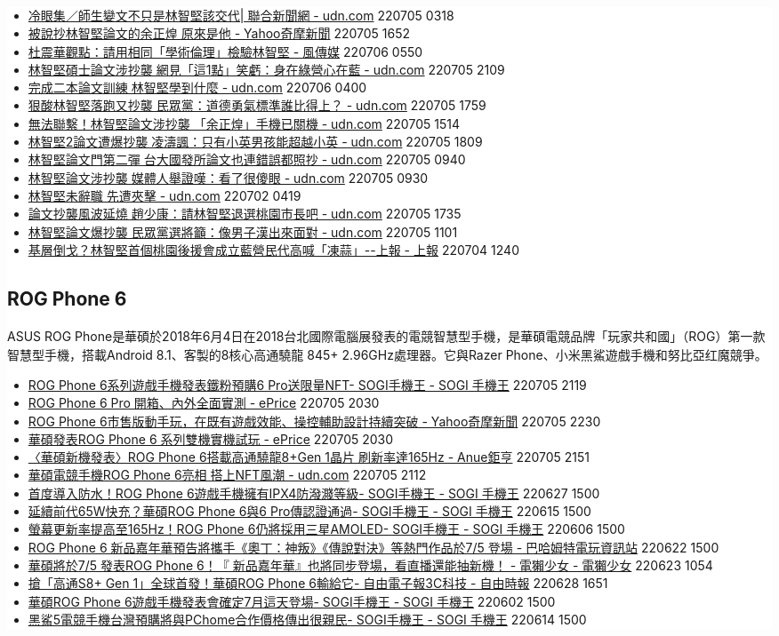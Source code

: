 - [冷眼集／師生變文不只是林智堅該交代| 聯合新聞網 - udn.com](https://udn.com/news/story/122682/6436628?from=udn-catelistnews_ch2 "冷眼集／師生變文不只是林智堅該交代| 聯合新聞網 - udn.com") 220705 0318
- [被說抄林智堅論文的余正煌 原來是他 - Yahoo奇摩新聞](https://tw.news.yahoo.com/%E8%A2%AB%E8%AA%AA%E6%8A%84%E6%9E%97%E6%99%BA%E5%A0%85%E8%AB%96%E6%96%87%E7%9A%84%E4%BD%99%E6%AD%A3%E7%85%8C-%E5%8E%9F%E4%BE%86%E6%98%AF%E4%BB%96-085228112.html "被說抄林智堅論文的余正煌 原來是他 - Yahoo奇摩新聞") 220705 1652
- [杜震華觀點：請用相同「學術倫理」檢驗林智堅 - 風傳媒](https://www.storm.mg/article/4410169?page=1 "杜震華觀點：請用相同「學術倫理」檢驗林智堅 - 風傳媒") 220706 0550
- [林智堅碩士論文涉抄襲 網見「這1點」笑虧：身在綠營心在藍 - udn.com](https://udn.com/news/story/122924/6438892?from=udn-ch1_breaknews-1-0-news "林智堅碩士論文涉抄襲 網見「這1點」笑虧：身在綠營心在藍 - udn.com") 220705 2109
- [完成二本論文訓練 林智堅學到什麼 - udn.com](https://udn.com/news/story/7339/6439258 "完成二本論文訓練 林智堅學到什麼 - udn.com") 220706 0400
- [狠酸林智堅落跑又抄襲 民眾黨：道德勇氣標準誰比得上？ - udn.com](https://udn.com/news/story/122924/6438513?from=udn-ch1_breaknews-1-cate1-news "狠酸林智堅落跑又抄襲 民眾黨：道德勇氣標準誰比得上？ - udn.com") 220705 1759
- [無法聯繫！林智堅論文涉抄襲 「余正煌」手機已關機 - udn.com](https://udn.com/news/story/122924/6437993?from=udn-ch1_breaknews-1-0-news "無法聯繫！林智堅論文涉抄襲 「余正煌」手機已關機 - udn.com") 220705 1514
- [林智堅2論文遭爆抄襲 凌濤諷：只有小英男孩能超越小英 - udn.com](https://udn.com/news/story/122924/6438562?from=udn-catelistnews_ch2 "林智堅2論文遭爆抄襲 凌濤諷：只有小英男孩能超越小英 - udn.com") 220705 1809
- [林智堅論文門第二彈 台大國發所論文也連錯誤都照抄 - udn.com](https://udn.com/news/story/122682/6436887?from=udn-ch1_breaknews-1-cate1-news "林智堅論文門第二彈 台大國發所論文也連錯誤都照抄 - udn.com") 220705 0940
- [林智堅論文涉抄襲 媒體人舉證嘆：看了很傻眼 - udn.com](https://udn.com/news/story/122682/6436871?from=udn-ch1_breaknews-1-cate1-news "林智堅論文涉抄襲 媒體人舉證嘆：看了很傻眼 - udn.com") 220705 0930
- [林智堅未辭職 先遭夾擊 - udn.com](https://udn.com/news/story/122682/6430766 "林智堅未辭職 先遭夾擊 - udn.com") 220702 0419
- [論文抄襲風波延燒 趙少康：請林智堅退選桃園市長吧 - udn.com](https://udn.com/news/amp/story/6656/6438440 "論文抄襲風波延燒 趙少康：請林智堅退選桃園市長吧 - udn.com") 220705 1735
- [林智堅論文爆抄襲 民眾黨選將籲：像男子漢出來面對 - udn.com](https://udn.com/news/story/6656/6437071?from=udn-catebreaknews_ch2 "林智堅論文爆抄襲 民眾黨選將籲：像男子漢出來面對 - udn.com") 220705 1101
- [基層倒戈？林智堅首個桃園後援會成立藍營民代高喊「凍蒜」--上報 - 上報](https://www.upmedia.mg/news_info.php?Type=24&SerialNo=148415 "基層倒戈？林智堅首個桃園後援會成立藍營民代高喊「凍蒜」--上報 - 上報") 220704 1240

## ROG Phone 6

ASUS ROG Phone是華碩於2018年6月4日在2018台北國際電腦展發表的電競智慧型手機，是華碩電競品牌「玩家共和國」（ROG）第一款智慧型手機，搭載Android 8.1、客製的8核心高通驍龍 845+ 2.96GHz處理器。它與Razer Phone、小米黑鯊遊戲手機和努比亞红魔競爭。
- [ROG Phone 6系列遊戲手機發表鐵粉預購6 Pro送限量NFT- SOGI手機王 - SOGI 手機王](https://www.sogi.com.tw/articles/asus_rog_phone_6_pro/6258163 "ROG Phone 6系列遊戲手機發表鐵粉預購6 Pro送限量NFT- SOGI手機王 - SOGI 手機王") 220705 2119
- [ROG Phone 6 Pro 開箱、內外全面實測 - ePrice](https://www.eprice.com.tw/mobile/talk/4543/5735680/1/rv/asus-rog-phone-6-16gb+512gb-review "ROG Phone 6 Pro 開箱、內外全面實測 - ePrice") 220705 2030
- [ROG Phone 6市售版動手玩，在既有遊戲效能、操控輔助設計持續突破 - Yahoo奇摩新聞](https://tw.news.yahoo.com/rog-phone-6-commercial-version-is-hands-on-making-continuous-breakthroughs-in-existing-game-performance-and-control-aided-design-143114536.html "ROG Phone 6市售版動手玩，在既有遊戲效能、操控輔助設計持續突破 - Yahoo奇摩新聞") 220705 2230
- [華碩發表ROG Phone 6 系列雙機實機試玩 - ePrice](https://m.eprice.com.tw/mobile/talk/4543/5734005/1/ "華碩發表ROG Phone 6 系列雙機實機試玩 - ePrice") 220705 2030
- [〈華碩新機發表〉ROG Phone 6搭載高通驍龍8+Gen 1晶片 刷新率達165Hz - Anue鉅亨](https://m.cnyes.com/news/id/4907498 "〈華碩新機發表〉ROG Phone 6搭載高通驍龍8+Gen 1晶片 刷新率達165Hz - Anue鉅亨") 220705 2151
- [華碩電競手機ROG Phone 6亮相 搭上NFT風潮 - udn.com](https://udn.com/news/story/7240/6438921?from=udn-ch1_breaknews-1-cate6-news "華碩電競手機ROG Phone 6亮相 搭上NFT風潮 - udn.com") 220705 2112
- [首度導入防水！ROG Phone 6遊戲手機擁有IPX4防潑濺等級- SOGI手機王 - SOGI 手機王](https://www.sogi.com.tw/articles/asus_rog_phone_6/6258114 "首度導入防水！ROG Phone 6遊戲手機擁有IPX4防潑濺等級- SOGI手機王 - SOGI 手機王") 220627 1500
- [延續前代65W快充？華碩ROG Phone 6與6 Pro傳認證通過- SOGI手機王 - SOGI 手機王](https://www.sogi.com.tw/articles/asus_rog_phone_6/6258057 "延續前代65W快充？華碩ROG Phone 6與6 Pro傳認證通過- SOGI手機王 - SOGI 手機王") 220615 1500
- [螢幕更新率提高至165Hz！ROG Phone 6仍將採用三星AMOLED- SOGI手機王 - SOGI 手機王](https://www.sogi.com.tw/articles/asus_rog_phone_6/6257994 "螢幕更新率提高至165Hz！ROG Phone 6仍將採用三星AMOLED- SOGI手機王 - SOGI 手機王") 220606 1500
- [ROG Phone 6 新品嘉年華預告將攜手《奧丁：神叛》《傳說對決》等熱門作品於7/5 登場 - 巴哈姆特電玩資訊站](https://gnn.gamer.com.tw/detail.php?sn=233608 "ROG Phone 6 新品嘉年華預告將攜手《奧丁：神叛》《傳說對決》等熱門作品於7/5 登場 - 巴哈姆特電玩資訊站") 220622 1500
- [華碩將於7/5 發表ROG Phone 6！『 新品嘉年華』也將同步登場，看直播還能抽新機！ - 電獺少女 - 電獺少女](https://agirls.aotter.net/post/60845 "華碩將於7/5 發表ROG Phone 6！『 新品嘉年華』也將同步登場，看直播還能抽新機！ - 電獺少女 - 電獺少女") 220623 1054
- [搶「高通S8+ Gen 1」全球首發！華碩ROG Phone 6輸給它- 自由電子報3C科技 - 自由時報](https://3c.ltn.com.tw/news/49871 "搶「高通S8+ Gen 1」全球首發！華碩ROG Phone 6輸給它- 自由電子報3C科技 - 自由時報") 220628 1651
- [華碩ROG Phone 6遊戲手機發表會確定7月這天登場- SOGI手機王 - SOGI 手機王](https://www.sogi.com.tw/articles/asus_rog_phone_6/6257980 "華碩ROG Phone 6遊戲手機發表會確定7月這天登場- SOGI手機王 - SOGI 手機王") 220602 1500
- [黑鯊5電競手機台灣預購將與PChome合作價格傳出很親民- SOGI手機王 - SOGI 手機王](https://www.sogi.com.tw/articles/black_shark_5_pro/6258051 "黑鯊5電競手機台灣預購將與PChome合作價格傳出很親民- SOGI手機王 - SOGI 手機王") 220614 1500